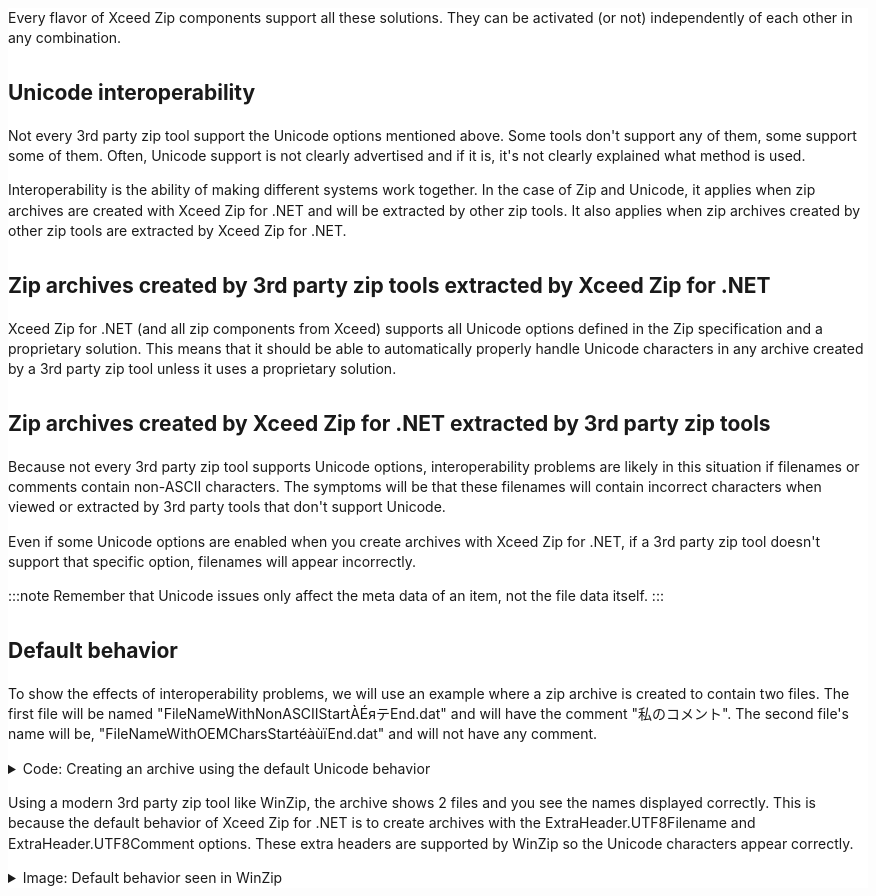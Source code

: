 Every flavor of Xceed Zip components support all these solutions. They can be activated (or not) independently of each other in any combination.

## Unicode interoperability

Not every 3rd party zip tool support the Unicode options mentioned above. Some tools don't support any of them, some support some of them. Often, Unicode support is not clearly advertised and if it is, it's not clearly explained what method is used.

Interoperability is the ability of making different systems work together. In the case of Zip and Unicode, it applies when zip archives are created with Xceed Zip for .NET and will be extracted by other zip tools. It also applies when zip archives created by other zip tools are extracted by Xceed Zip for .NET.

## Zip archives created by 3rd party zip tools extracted by Xceed Zip for .NET

Xceed Zip for .NET (and all zip components from Xceed) supports all Unicode options defined in the Zip specification and a proprietary solution. This means that it should be able to automatically properly handle Unicode characters in any archive created by a 3rd party zip tool unless it uses a proprietary solution.

## Zip archives created by Xceed Zip for .NET extracted by 3rd party zip tools

Because not every 3rd party zip tool supports Unicode options, interoperability problems are likely in this situation if filenames or comments contain non-ASCII characters. The symptoms will be that these filenames will contain incorrect characters when viewed or extracted by 3rd party tools that don't support Unicode.

Even if some Unicode options are enabled when you create archives with Xceed Zip for .NET, if a 3rd party zip tool doesn't support that specific option, filenames will appear incorrectly.

:::note
Remember that Unicode issues only affect the meta data of an item, not the file data itself.
:::

## Default behavior

To show the effects of interoperability problems, we will use an example where a zip archive is created to contain two files. The first file will be named "FileNameWithNonASCIIStartÀÉяテEnd.dat" and will have the comment "私のコメント". The second file's name will be, "FileNameWithOEMCharsStartéàùïEnd.dat" and will not have any comment.

<details><summary>Code: Creating an archive using the default Unicode behavior</summary></details> 

Using a modern 3rd party zip tool like WinZip, the archive shows 2 files and you see the names displayed correctly. This is because the default behavior of Xceed Zip for .NET is to create archives with the ExtraHeader.UTF8Filename and ExtraHeader.UTF8Comment options. These extra headers are supported by WinZip so the Unicode characters appear correctly.

<details><summary>Image: Default behavior seen in WinZip</summary></details> 
